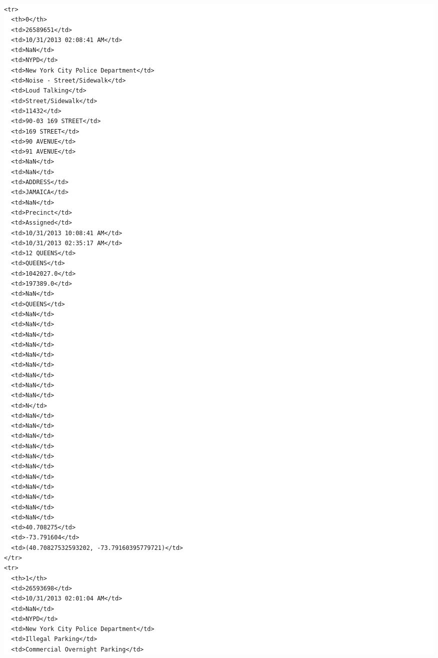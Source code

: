     <tr>
      <th>0</th>
      <td>26589651</td>
      <td>10/31/2013 02:08:41 AM</td>
      <td>NaN</td>
      <td>NYPD</td>
      <td>New York City Police Department</td>
      <td>Noise - Street/Sidewalk</td>
      <td>Loud Talking</td>
      <td>Street/Sidewalk</td>
      <td>11432</td>
      <td>90-03 169 STREET</td>
      <td>169 STREET</td>
      <td>90 AVENUE</td>
      <td>91 AVENUE</td>
      <td>NaN</td>
      <td>NaN</td>
      <td>ADDRESS</td>
      <td>JAMAICA</td>
      <td>NaN</td>
      <td>Precinct</td>
      <td>Assigned</td>
      <td>10/31/2013 10:08:41 AM</td>
      <td>10/31/2013 02:35:17 AM</td>
      <td>12 QUEENS</td>
      <td>QUEENS</td>
      <td>1042027.0</td>
      <td>197389.0</td>
      <td>NaN</td>
      <td>QUEENS</td>
      <td>NaN</td>
      <td>NaN</td>
      <td>NaN</td>
      <td>NaN</td>
      <td>NaN</td>
      <td>NaN</td>
      <td>NaN</td>
      <td>NaN</td>
      <td>NaN</td>
      <td>N</td>
      <td>NaN</td>
      <td>NaN</td>
      <td>NaN</td>
      <td>NaN</td>
      <td>NaN</td>
      <td>NaN</td>
      <td>NaN</td>
      <td>NaN</td>
      <td>NaN</td>
      <td>NaN</td>
      <td>NaN</td>
      <td>40.708275</td>
      <td>-73.791604</td>
      <td>(40.70827532593202, -73.79160395779721)</td>
    </tr>
    <tr>
      <th>1</th>
      <td>26593698</td>
      <td>10/31/2013 02:01:04 AM</td>
      <td>NaN</td>
      <td>NYPD</td>
      <td>New York City Police Department</td>
      <td>Illegal Parking</td>
      <td>Commercial Overnight Parking</td>